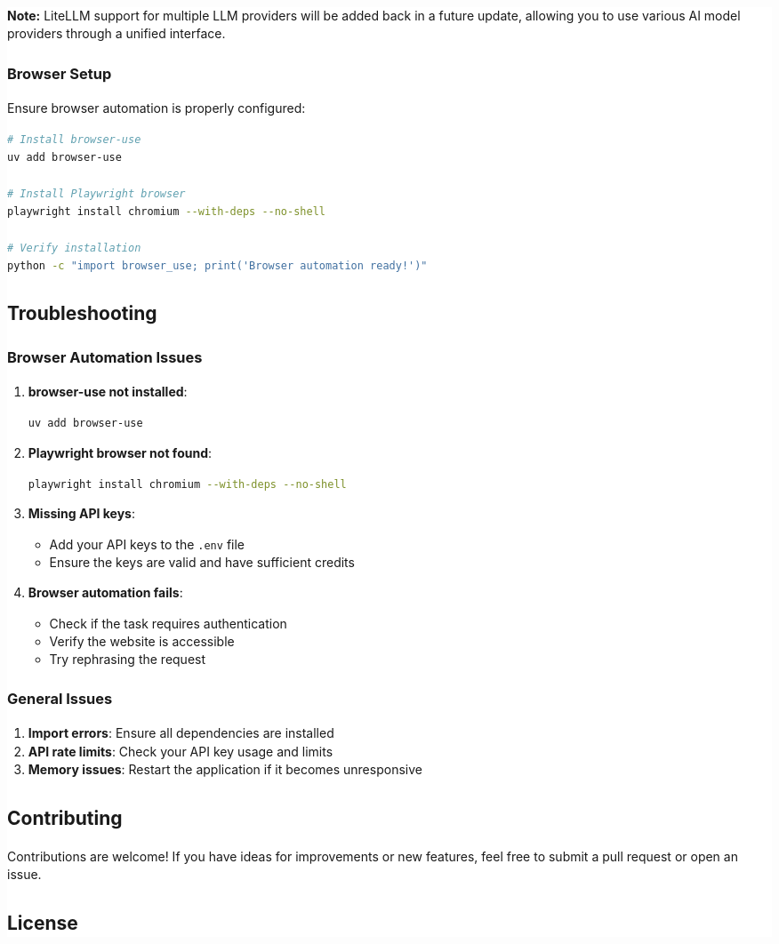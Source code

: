 **Note:** LiteLLM support for multiple LLM providers will be added back in a future update, allowing you to use various AI model providers through a unified interface.

### Browser Setup

Ensure browser automation is properly configured:

```bash
# Install browser-use
uv add browser-use

# Install Playwright browser
playwright install chromium --with-deps --no-shell

# Verify installation
python -c "import browser_use; print('Browser automation ready!')"
```

## Troubleshooting

### Browser Automation Issues

1. **browser-use not installed**:

   ```bash
   uv add browser-use
   ```

2. **Playwright browser not found**:

   ```bash
   playwright install chromium --with-deps --no-shell
   ```

3. **Missing API keys**:

   - Add your API keys to the `.env` file
   - Ensure the keys are valid and have sufficient credits

4. **Browser automation fails**:
   - Check if the task requires authentication
   - Verify the website is accessible
   - Try rephrasing the request

### General Issues

1. **Import errors**: Ensure all dependencies are installed
2. **API rate limits**: Check your API key usage and limits
3. **Memory issues**: Restart the application if it becomes unresponsive

## Contributing

Contributions are welcome! If you have ideas for improvements or new features, feel free to submit a pull request or open an issue.

## License
